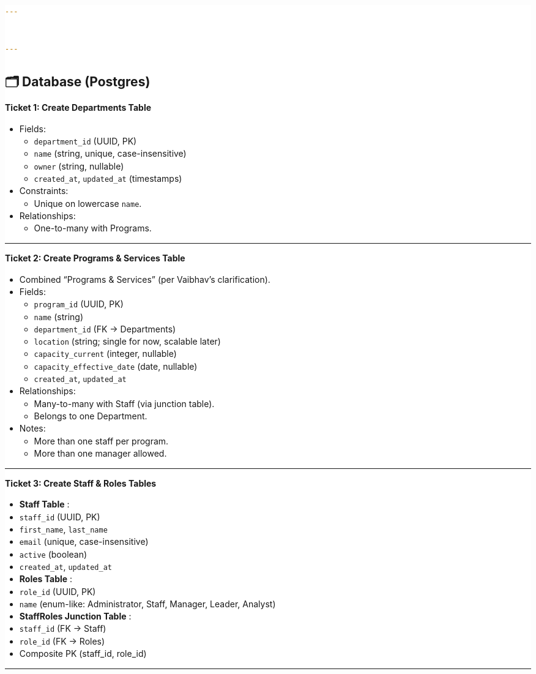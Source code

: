 ```yaml
---


---
```

## 🗂 Database (Postgres)

**Ticket 1: Create Departments Table**

* Fields:
  * `department_id` (UUID, PK)
  * `name` (string, unique, case-insensitive)
  * `owner` (string, nullable)
  * `created_at`, `updated_at` (timestamps)
* Constraints:
  * Unique on lowercase `name`.
* Relationships:
  * One-to-many with Programs.

---

**Ticket 2: Create Programs & Services Table**

* Combined “Programs & Services” (per Vaibhav’s clarification).
* Fields:
  * `program_id` (UUID, PK)
  * `name` (string)
  * `department_id` (FK → Departments)
  * `location` (string; single for now, scalable later)
  * `capacity_current` (integer, nullable)
  * `capacity_effective_date` (date, nullable)
  * `created_at`, `updated_at`
* Relationships:
  * Many-to-many with Staff (via junction table).
  * Belongs to one Department.
* Notes:
  * More than one staff per program.
  * More than one manager allowed.

---

**Ticket 3: Create Staff & Roles Tables**

* **Staff Table** :
* `staff_id` (UUID, PK)
* `first_name`, `last_name`
* `email` (unique, case-insensitive)
* `active` (boolean)
* `created_at`, `updated_at`
* **Roles Table** :
* `role_id` (UUID, PK)
* `name` (enum-like: Administrator, Staff, Manager, Leader, Analyst)
* **StaffRoles Junction Table** :
* `staff_id` (FK → Staff)
* `role_id` (FK → Roles)
* Composite PK (staff_id, role_id)

---